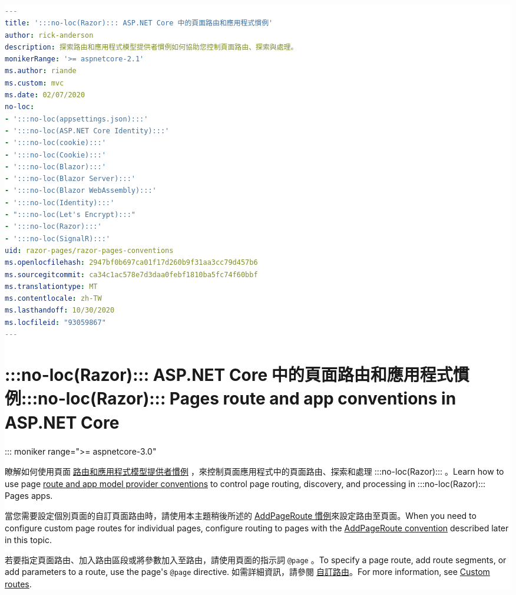 ```yaml
---
title: ':::no-loc(Razor)::: ASP.NET Core 中的頁面路由和應用程式慣例'
author: rick-anderson
description: 探索路由和應用程式模型提供者慣例如何協助您控制頁面路由、探索與處理。
monikerRange: '>= aspnetcore-2.1'
ms.author: riande
ms.custom: mvc
ms.date: 02/07/2020
no-loc:
- ':::no-loc(appsettings.json):::'
- ':::no-loc(ASP.NET Core Identity):::'
- ':::no-loc(cookie):::'
- ':::no-loc(Cookie):::'
- ':::no-loc(Blazor):::'
- ':::no-loc(Blazor Server):::'
- ':::no-loc(Blazor WebAssembly):::'
- ':::no-loc(Identity):::'
- ":::no-loc(Let's Encrypt):::"
- ':::no-loc(Razor):::'
- ':::no-loc(SignalR):::'
uid: razor-pages/razor-pages-conventions
ms.openlocfilehash: 2947bf0b697ca01f17d260b9f31aa3cc79d457b6
ms.sourcegitcommit: ca34c1ac578e7d3daa0febf1810ba5fc74f60bbf
ms.translationtype: MT
ms.contentlocale: zh-TW
ms.lasthandoff: 10/30/2020
ms.locfileid: "93059867"
---
```

# <a name="no-locrazor-pages-route-and-app-conventions-in-aspnet-core"></a><span data-ttu-id="23e28-103">:::no-loc(Razor)::: ASP.NET Core 中的頁面路由和應用程式慣例</span><span class="sxs-lookup"><span data-stu-id="23e28-103">:::no-loc(Razor)::: Pages route and app conventions in ASP.NET Core</span></span>

::: moniker range=">= aspnetcore-3.0"

<span data-ttu-id="23e28-104">瞭解如何使用頁面 [路由和應用程式模型提供者慣例](xref:mvc/controllers/application-model#conventions) ，來控制頁面應用程式中的頁面路由、探索和處理 :::no-loc(Razor)::: 。</span><span class="sxs-lookup"><span data-stu-id="23e28-104">Learn how to use page [route and app model provider conventions](xref:mvc/controllers/application-model#conventions) to control page routing, discovery, and processing in :::no-loc(Razor)::: Pages apps.</span></span>

<span data-ttu-id="23e28-105">當您需要設定個別頁面的自訂頁面路由時，請使用本主題稍後所述的 [AddPageRoute 慣例](#configure-a-page-route)來設定路由至頁面。</span><span class="sxs-lookup"><span data-stu-id="23e28-105">When you need to configure custom page routes for individual pages, configure routing to pages with the [AddPageRoute convention](#configure-a-page-route) described later in this topic.</span></span>

<span data-ttu-id="23e28-106">若要指定頁面路由、加入路由區段或將參數加入至路由，請使用頁面的指示詞 `@page` 。</span><span class="sxs-lookup"><span data-stu-id="23e28-106">To specify a page route, add route segments, or add parameters to a route, use the page's `@page` directive.</span></span> <span data-ttu-id="23e28-107">如需詳細資訊，請參閱 [自訂路由](xref:razor-pages/index#custom-routes)。</span><span class="sxs-lookup"><span data-stu-id="23e28-107">For more information, see [Custom routes](xref:razor-pages/index#custom-routes).</span></span>
